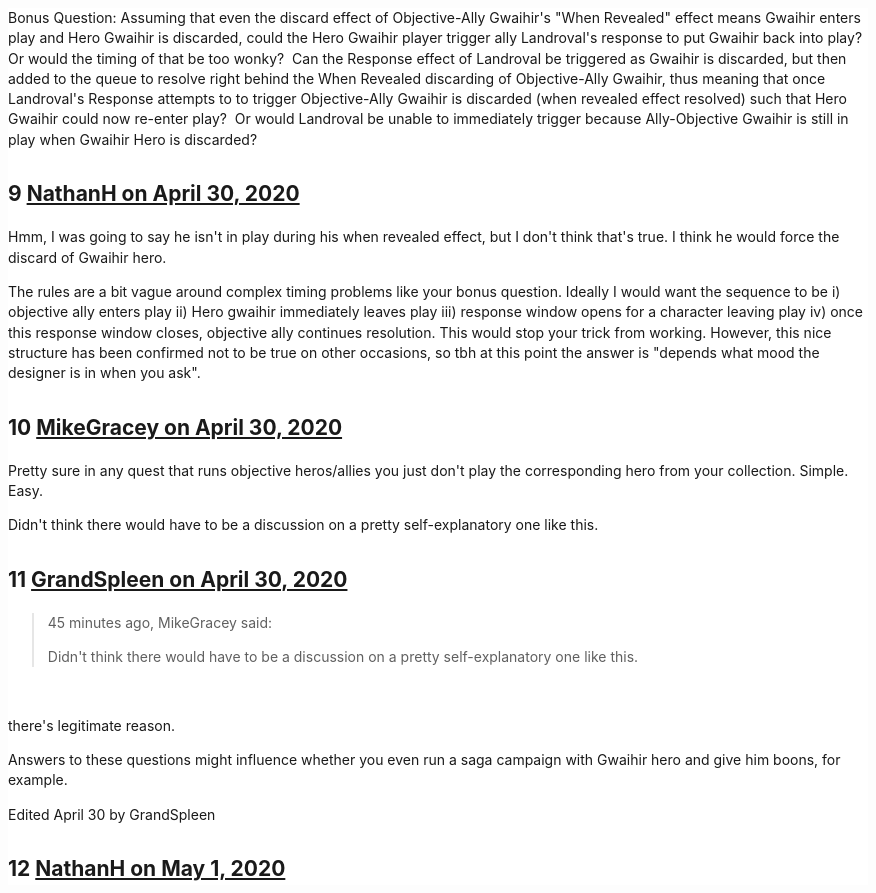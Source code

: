 
Bonus Question: Assuming that even the discard effect of Objective-Ally Gwaihir's "When Revealed" effect means Gwaihir enters play and Hero Gwaihir is discarded, could the Hero Gwaihir player trigger ally Landroval's response to put Gwaihir back into play?  Or would the timing of that be too wonky?  Can the Response effect of Landroval be triggered as Gwaihir is discarded, but then added to the queue to resolve right behind the When Revealed discarding of Objective-Ally Gwaihir, thus meaning that once Landroval's Response attempts to to trigger Objective-Ally Gwaihir is discarded (when revealed effect resolved) such that Hero Gwaihir could now re-enter play?  Or would Landroval be unable to immediately trigger because Ally-Objective Gwaihir is still in play when Gwaihir Hero is discarded?

## 9 [NathanH on April 30, 2020](https://community.fantasyflightgames.com/topic/308054-gwaihir-objective-and-gwaihir-hero/?do=findComment&comment=3932786)

Hmm, I was going to say he isn't in play during his when revealed effect, but I don't think that's true. I think he would force the discard of Gwaihir hero.

The rules are a bit vague around complex timing problems like your bonus question. Ideally I would want the sequence to be i) objective ally enters play ii) Hero gwaihir immediately leaves play iii) response window opens for a character leaving play iv) once this response window closes, objective ally continues resolution. This would stop your trick from working. However, this nice structure has been confirmed not to be true on other occasions, so tbh at this point the answer is "depends what mood the designer is in when you ask".

## 10 [MikeGracey on April 30, 2020](https://community.fantasyflightgames.com/topic/308054-gwaihir-objective-and-gwaihir-hero/?do=findComment&comment=3932832)

Pretty sure in any quest that runs objective heros/allies you just don't play the corresponding hero from your collection. Simple. Easy.

Didn't think there would have to be a discussion on a pretty self-explanatory one like this.

## 11 [GrandSpleen on April 30, 2020](https://community.fantasyflightgames.com/topic/308054-gwaihir-objective-and-gwaihir-hero/?do=findComment&comment=3932839)

> 45 minutes ago, MikeGracey said:
> 
> Didn't think there would have to be a discussion on a pretty self-explanatory one like this.

 

there's legitimate reason.

Answers to these questions might influence whether you even run a saga campaign with Gwaihir hero and give him boons, for example.

Edited April 30 by GrandSpleen

## 12 [NathanH on May 1, 2020](https://community.fantasyflightgames.com/topic/308054-gwaihir-objective-and-gwaihir-hero/?do=findComment&comment=3932890)
